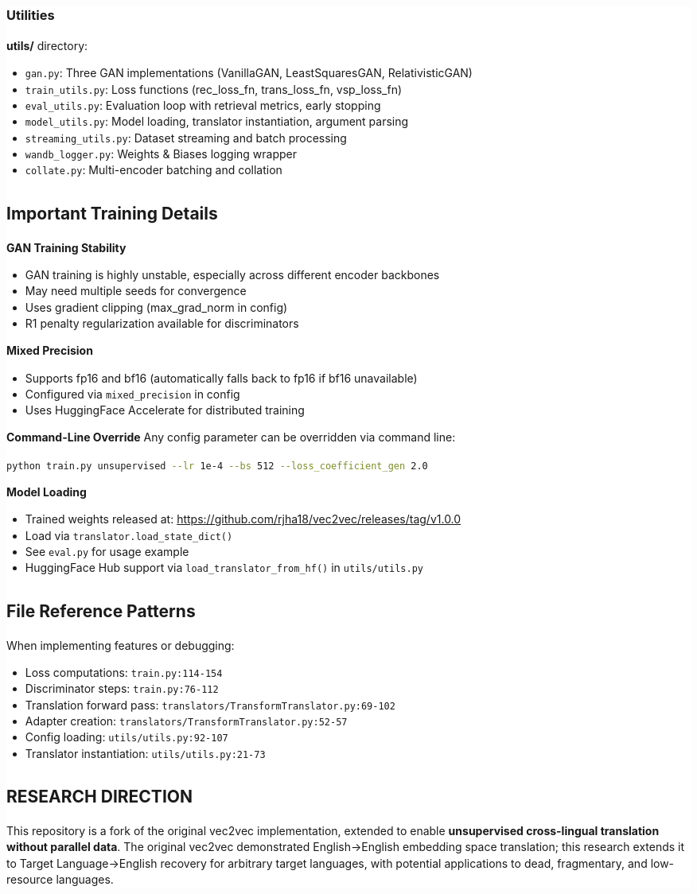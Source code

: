 ### Utilities

**utils/** directory:
- `gan.py`: Three GAN implementations (VanillaGAN, LeastSquaresGAN, RelativisticGAN)
- `train_utils.py`: Loss functions (rec_loss_fn, trans_loss_fn, vsp_loss_fn)
- `eval_utils.py`: Evaluation loop with retrieval metrics, early stopping
- `model_utils.py`: Model loading, translator instantiation, argument parsing
- `streaming_utils.py`: Dataset streaming and batch processing
- `wandb_logger.py`: Weights & Biases logging wrapper
- `collate.py`: Multi-encoder batching and collation

## Important Training Details

**GAN Training Stability**
- GAN training is highly unstable, especially across different encoder backbones
- May need multiple seeds for convergence
- Uses gradient clipping (max_grad_norm in config)
- R1 penalty regularization available for discriminators

**Mixed Precision**
- Supports fp16 and bf16 (automatically falls back to fp16 if bf16 unavailable)
- Configured via `mixed_precision` in config
- Uses HuggingFace Accelerate for distributed training

**Command-Line Override**
Any config parameter can be overridden via command line:
```bash
python train.py unsupervised --lr 1e-4 --bs 512 --loss_coefficient_gen 2.0
```

**Model Loading**
- Trained weights released at: https://github.com/rjha18/vec2vec/releases/tag/v1.0.0
- Load via `translator.load_state_dict()`
- See `eval.py` for usage example
- HuggingFace Hub support via `load_translator_from_hf()` in `utils/utils.py`

## File Reference Patterns

When implementing features or debugging:
- Loss computations: `train.py:114-154`
- Discriminator steps: `train.py:76-112`
- Translation forward pass: `translators/TransformTranslator.py:69-102`
- Adapter creation: `translators/TransformTranslator.py:52-57`
- Config loading: `utils/utils.py:92-107`
- Translator instantiation: `utils/utils.py:21-73`

## RESEARCH DIRECTION

This repository is a fork of the original vec2vec implementation, extended to enable **unsupervised cross-lingual translation without parallel data**. The original vec2vec demonstrated English→English embedding space translation; this research extends it to Target Language→English recovery for arbitrary target languages, with potential applications to dead, fragmentary, and low-resource languages.
